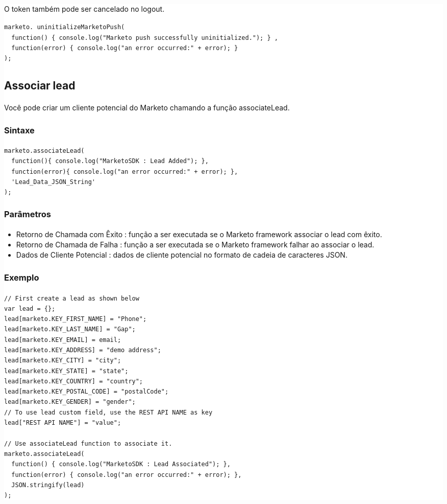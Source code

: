 O token também pode ser cancelado no logout.

```
marketo. uninitializeMarketoPush(
  function() { console.log("Marketo push successfully uninitialized."); } ,
  function(error) { console.log("an error occurred:" + error); }
);
```

## Associar lead

Você pode criar um cliente potencial do Marketo chamando a função associateLead.

### Sintaxe

```
marketo.associateLead(
  function(){ console.log("MarketoSDK : Lead Added"); },
  function(error){ console.log("an error occurred:" + error); },
  'Lead_Data_JSON_String'
);
```

### Parâmetros

- Retorno de Chamada com Êxito : função a ser executada se o Marketo framework associar o lead com êxito.
- Retorno de Chamada de Falha : função a ser executada se o Marketo framework falhar ao associar o lead.
- Dados de Cliente Potencial : dados de cliente potencial no formato de cadeia de caracteres JSON.

### Exemplo

```
// First create a lead as shown below
var lead = {};
lead[marketo.KEY_FIRST_NAME] = "Phone";
lead[marketo.KEY_LAST_NAME] = "Gap";
lead[marketo.KEY_EMAIL] = email;
lead[marketo.KEY_ADDRESS] = "demo address";
lead[marketo.KEY_CITY] = "city";
lead[marketo.KEY_STATE] = "state";
lead[marketo.KEY_COUNTRY] = "country";
lead[marketo.KEY_POSTAL_CODE] = "postalCode";
lead[marketo.KEY_GENDER] = "gender";
// To use lead custom field, use the REST API NAME as key
lead["REST API NAME"] = "value";

// Use associateLead function to associate it.
marketo.associateLead(
  function() { console.log("MarketoSDK : Lead Associated"); },
  function(error) { console.log("an error occurred:" + error); },
  JSON.stringify(lead)
);
```
